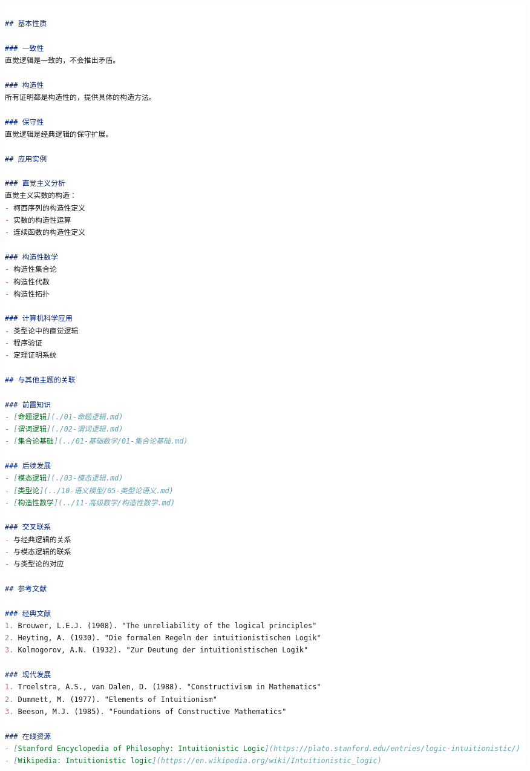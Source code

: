 ```markdown

## 基本性质

### 一致性
直觉逻辑是一致的，不会推出矛盾。

### 构造性
所有证明都是构造性的，提供具体的构造方法。

### 保守性
直觉逻辑是经典逻辑的保守扩展。

## 应用实例

### 直觉主义分析
直觉主义实数的构造：
- 柯西序列的构造性定义
- 实数的构造性运算
- 连续函数的构造性定义

### 构造性数学
- 构造性集合论
- 构造性代数
- 构造性拓扑

### 计算机科学应用
- 类型论中的直觉逻辑
- 程序验证
- 定理证明系统

## 与其他主题的关联

### 前置知识
- [命题逻辑](./01-命题逻辑.md)
- [谓词逻辑](./02-谓词逻辑.md)
- [集合论基础](../01-基础数学/01-集合论基础.md)

### 后续发展
- [模态逻辑](./03-模态逻辑.md)
- [类型论](../10-语义模型/05-类型论语义.md)
- [构造性数学](../11-高级数学/构造性数学.md)

### 交叉联系
- 与经典逻辑的关系
- 与模态逻辑的联系
- 与类型论的对应

## 参考文献

### 经典文献
1. Brouwer, L.E.J. (1908). "The unreliability of the logical principles"
2. Heyting, A. (1930). "Die formalen Regeln der intuitionistischen Logik"
3. Kolmogorov, A.N. (1932). "Zur Deutung der intuitionistischen Logik"

### 现代发展
1. Troelstra, A.S., van Dalen, D. (1988). "Constructivism in Mathematics"
2. Dummett, M. (1977). "Elements of Intuitionism"
3. Beeson, M.J. (1985). "Foundations of Constructive Mathematics"

### 在线资源
- [Stanford Encyclopedia of Philosophy: Intuitionistic Logic](https://plato.stanford.edu/entries/logic-intuitionistic/)
- [Wikipedia: Intuitionistic logic](https://en.wikipedia.org/wiki/Intuitionistic_logic)
```